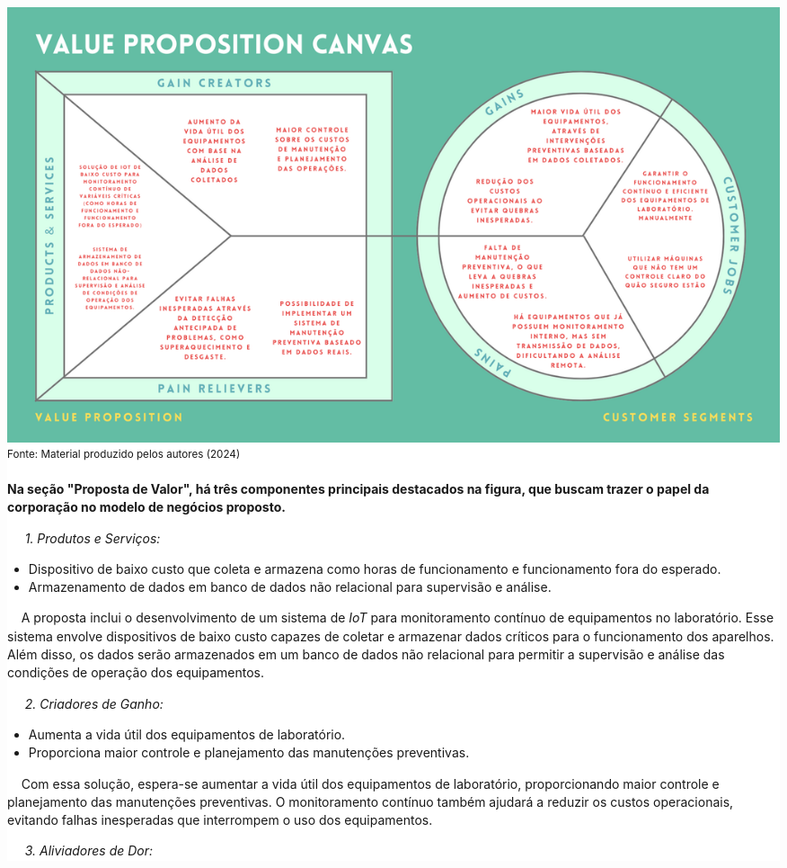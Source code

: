 <img src="../assets/topico_3/vpc_m4.png" width="100%">
<sup>Fonte: Material produzido pelos autores (2024)</sup>
</div>

**Na seção "Proposta de Valor", há três componentes principais destacados na figura, que buscam trazer o papel da corporação no modelo de negócios proposto.**

&nbsp;&nbsp;&nbsp;&nbsp; *1. Produtos e Serviços:*  
- Dispositivo de baixo custo que coleta e armazena como horas de funcionamento e funcionamento fora do esperado.  
- Armazenamento de dados em banco de dados não relacional para supervisão e análise.

&nbsp;&nbsp;&nbsp;&nbsp;A proposta inclui o desenvolvimento de um sistema de *IoT* para monitoramento contínuo de equipamentos no laboratório. Esse sistema envolve dispositivos de baixo custo capazes de coletar e armazenar dados críticos para o funcionamento dos aparelhos. Além disso, os dados serão armazenados em um banco de dados não relacional para permitir a supervisão e análise das condições de operação dos equipamentos.


&nbsp;&nbsp;&nbsp;&nbsp; *2. Criadores de Ganho:*  

- Aumenta a vida útil dos equipamentos de laboratório.  
- Proporciona maior controle e planejamento das manutenções preventivas.  

&nbsp;&nbsp;&nbsp;&nbsp;Com essa solução, espera-se aumentar a vida útil dos equipamentos de laboratório, proporcionando maior controle e planejamento das manutenções preventivas. O monitoramento contínuo também ajudará a reduzir os custos operacionais, evitando falhas inesperadas que interrompem o uso dos equipamentos.

&nbsp;&nbsp;&nbsp;&nbsp; *3. Aliviadores de Dor:*  

